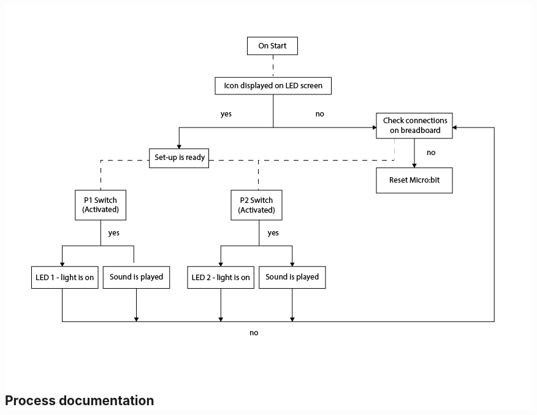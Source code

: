 ![Image of interaction flowchart](/replicationproject/InteractionFlowchart.png)

## Process documentation